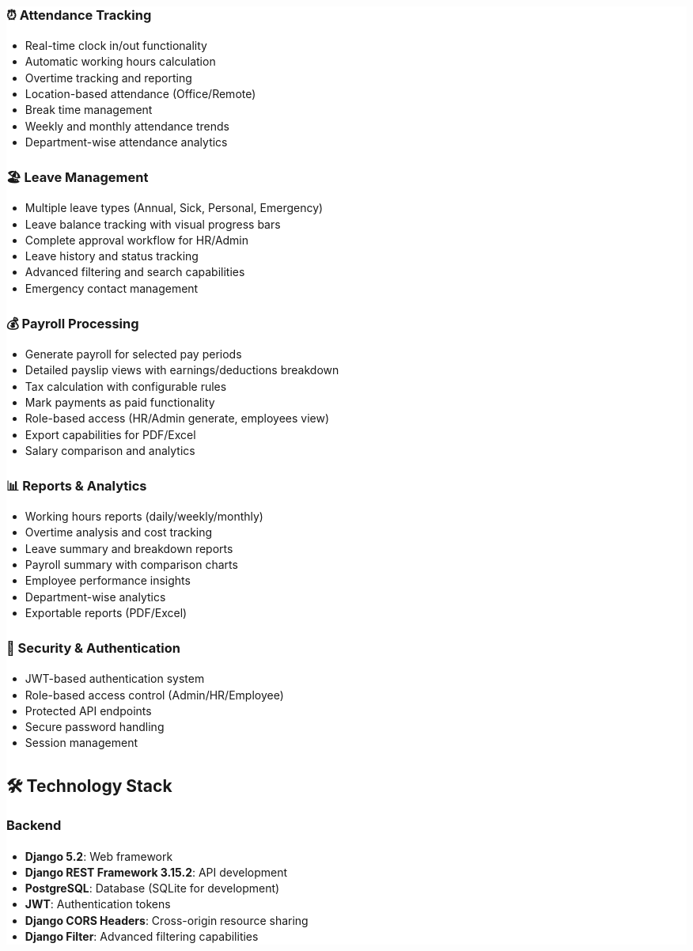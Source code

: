 ### ⏰ Attendance Tracking
- Real-time clock in/out functionality
- Automatic working hours calculation
- Overtime tracking and reporting
- Location-based attendance (Office/Remote)
- Break time management
- Weekly and monthly attendance trends
- Department-wise attendance analytics

### 🏖️ Leave Management
- Multiple leave types (Annual, Sick, Personal, Emergency)
- Leave balance tracking with visual progress bars
- Complete approval workflow for HR/Admin
- Leave history and status tracking
- Advanced filtering and search capabilities
- Emergency contact management

### 💰 Payroll Processing
- Generate payroll for selected pay periods
- Detailed payslip views with earnings/deductions breakdown
- Tax calculation with configurable rules
- Mark payments as paid functionality
- Role-based access (HR/Admin generate, employees view)
- Export capabilities for PDF/Excel
- Salary comparison and analytics

### 📊 Reports & Analytics
- Working hours reports (daily/weekly/monthly)
- Overtime analysis and cost tracking
- Leave summary and breakdown reports
- Payroll summary with comparison charts
- Employee performance insights
- Department-wise analytics
- Exportable reports (PDF/Excel)

### 🔐 Security & Authentication
- JWT-based authentication system
- Role-based access control (Admin/HR/Employee)
- Protected API endpoints
- Secure password handling
- Session management

## 🛠️ Technology Stack

### Backend
- **Django 5.2**: Web framework
- **Django REST Framework 3.15.2**: API development
- **PostgreSQL**: Database (SQLite for development)
- **JWT**: Authentication tokens
- **Django CORS Headers**: Cross-origin resource sharing
- **Django Filter**: Advanced filtering capabilities
